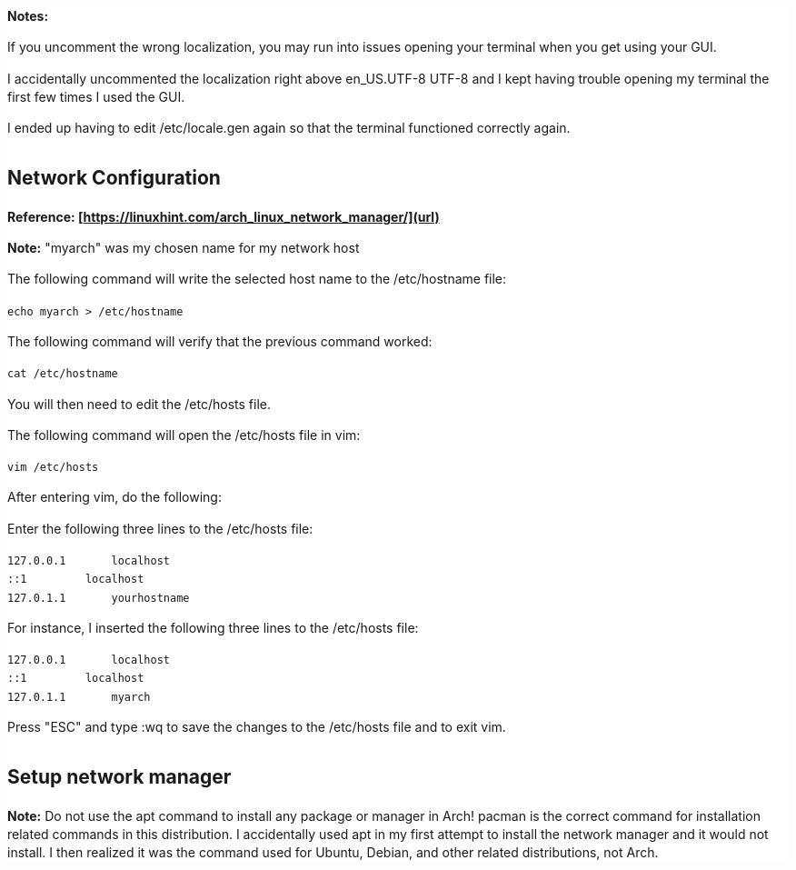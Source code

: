 **Notes:** 

If you uncomment the wrong localization, you may run into issues opening your terminal when you get using your GUI. 

I accidentally uncommented the localization right above en_US.UTF-8 UTF-8 and I kept having trouble opening my terminal the first few times I used the GUI. 

I ended up having to edit /etc/locale.gen again so that the terminal functioned correctly again.

## Network Configuration

**Reference: [https://linuxhint.com/arch_linux_network_manager/](url)**

**Note:** "myarch" was my chosen name for my network host

The following command will write the selected host name to the /etc/hostname file:
```
echo myarch > /etc/hostname
```
  
The following command will verify that the previous command worked: 
```
cat /etc/hostname
```
  
You will then need to edit the /etc/hosts file.
 
The following command will open the /etc/hosts file in vim: 
```
vim /etc/hosts
```

After entering vim, do the following: 

Enter the following three lines to the /etc/hosts file: 

```
127.0.0.1		localhost
::1			localhost
127.0.1.1		yourhostname
```

For instance, I inserted the following three lines to the /etc/hosts file:
```
127.0.0.1		localhost
::1			localhost
127.0.1.1		myarch
```
        
Press "ESC" and type :wq to save the changes to the /etc/hosts file and to exit vim. 

## Setup network manager

**Note:** Do not use the apt command to install any package or manager in Arch! pacman is the correct command for installation related commands in this distribution. I accidentally used apt in my first attempt to install the network manager and it would not install. I then realized it was the command used for Ubuntu, Debian, and other related distributions, not Arch.
